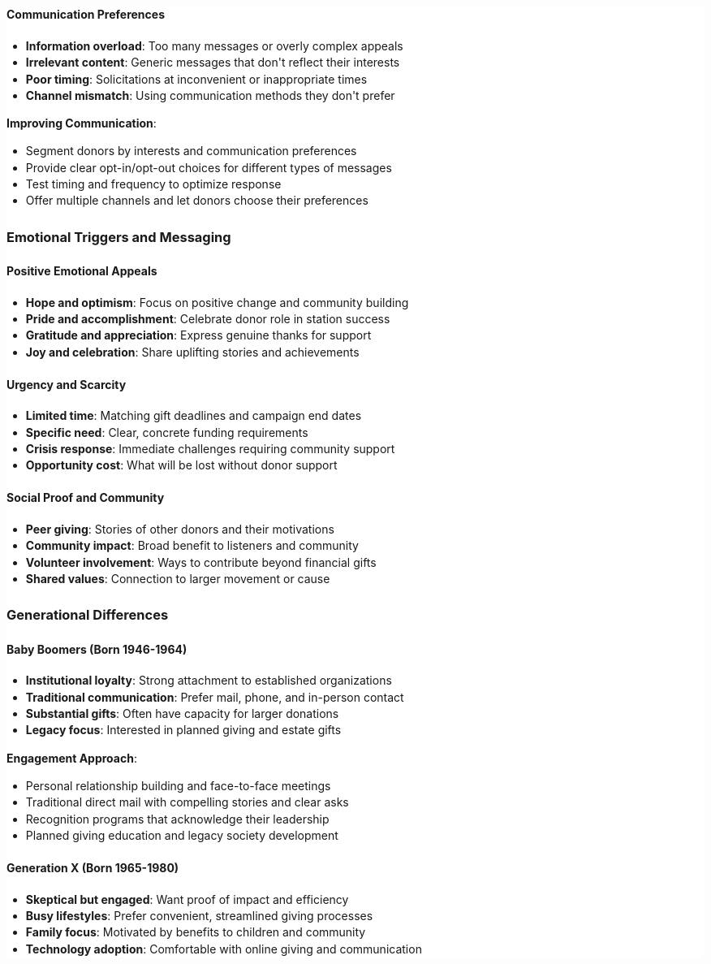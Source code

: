 #### Communication Preferences
- **Information overload**: Too many messages or overly complex appeals
- **Irrelevant content**: Generic messages that don't reflect their interests
- **Poor timing**: Solicitations at inconvenient or inappropriate times
- **Channel mismatch**: Using communication methods they don't prefer

**Improving Communication**:
- Segment donors by interests and communication preferences
- Provide clear opt-in/opt-out choices for different types of messages
- Test timing and frequency to optimize response
- Offer multiple channels and let donors choose their preferences

### Emotional Triggers and Messaging

#### Positive Emotional Appeals
- **Hope and optimism**: Focus on positive change and community building
- **Pride and accomplishment**: Celebrate donor role in station success
- **Gratitude and appreciation**: Express genuine thanks for support
- **Joy and celebration**: Share uplifting stories and achievements

#### Urgency and Scarcity
- **Limited time**: Matching gift deadlines and campaign end dates
- **Specific need**: Clear, concrete funding requirements
- **Crisis response**: Immediate challenges requiring community support
- **Opportunity cost**: What will be lost without donor support

#### Social Proof and Community
- **Peer giving**: Stories of other donors and their motivations
- **Community impact**: Broad benefit to listeners and community
- **Volunteer involvement**: Ways to contribute beyond financial gifts
- **Shared values**: Connection to larger movement or cause

### Generational Differences

#### Baby Boomers (Born 1946-1964)
- **Institutional loyalty**: Strong attachment to established organizations
- **Traditional communication**: Prefer mail, phone, and in-person contact
- **Substantial gifts**: Often have capacity for larger donations
- **Legacy focus**: Interested in planned giving and estate gifts

**Engagement Approach**:
- Personal relationship building and face-to-face meetings
- Traditional direct mail with compelling stories and clear asks
- Recognition programs that acknowledge their leadership
- Planned giving education and legacy society development

#### Generation X (Born 1965-1980)
- **Skeptical but engaged**: Want proof of impact and efficiency
- **Busy lifestyles**: Prefer convenient, streamlined giving processes
- **Family focus**: Motivated by benefits to children and community
- **Technology adoption**: Comfortable with online giving and communication
